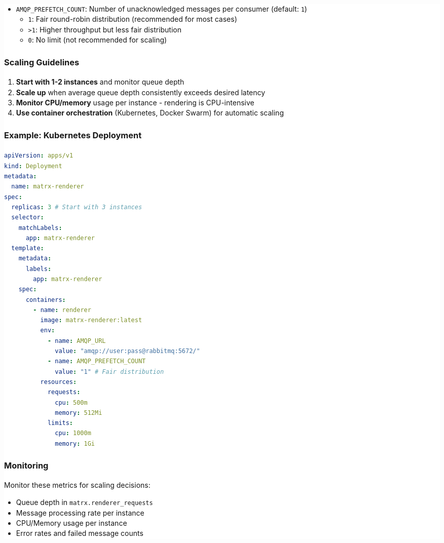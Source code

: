 - `AMQP_PREFETCH_COUNT`: Number of unacknowledged messages per consumer (default: `1`)
  - `1`: Fair round-robin distribution (recommended for most cases)
  - `>1`: Higher throughput but less fair distribution
  - `0`: No limit (not recommended for scaling)

### Scaling Guidelines

1. **Start with 1-2 instances** and monitor queue depth
2. **Scale up** when average queue depth consistently exceeds desired latency
3. **Monitor CPU/memory** usage per instance - rendering is CPU-intensive
4. **Use container orchestration** (Kubernetes, Docker Swarm) for automatic scaling

### Example: Kubernetes Deployment

```yaml
apiVersion: apps/v1
kind: Deployment
metadata:
  name: matrx-renderer
spec:
  replicas: 3 # Start with 3 instances
  selector:
    matchLabels:
      app: matrx-renderer
  template:
    metadata:
      labels:
        app: matrx-renderer
    spec:
      containers:
        - name: renderer
          image: matrx-renderer:latest
          env:
            - name: AMQP_URL
              value: "amqp://user:pass@rabbitmq:5672/"
            - name: AMQP_PREFETCH_COUNT
              value: "1" # Fair distribution
          resources:
            requests:
              cpu: 500m
              memory: 512Mi
            limits:
              cpu: 1000m
              memory: 1Gi
```

### Monitoring

Monitor these metrics for scaling decisions:

- Queue depth in `matrx.renderer_requests`
- Message processing rate per instance
- CPU/Memory usage per instance
- Error rates and failed message counts
